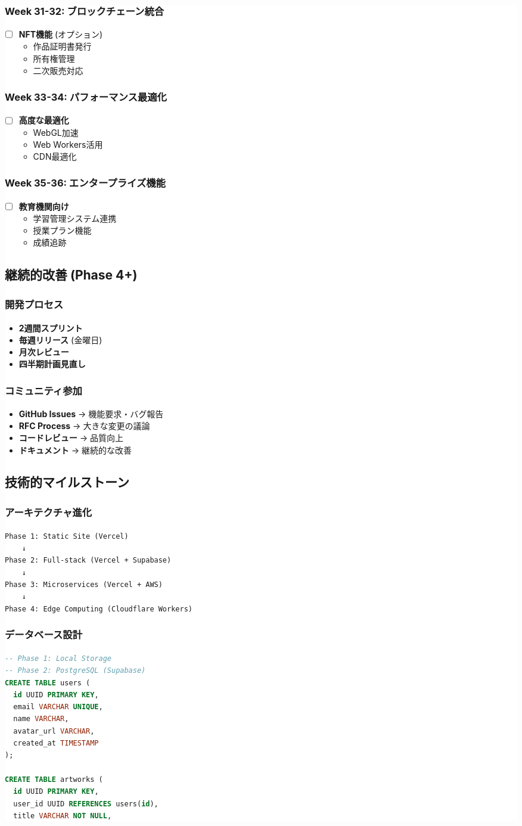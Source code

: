 ### Week 31-32: ブロックチェーン統合
- [ ] **NFT機能** (オプション)
  - 作品証明書発行
  - 所有権管理
  - 二次販売対応

### Week 33-34: パフォーマンス最適化
- [ ] **高度な最適化**
  - WebGL加速
  - Web Workers活用
  - CDN最適化

### Week 35-36: エンタープライズ機能
- [ ] **教育機関向け**
  - 学習管理システム連携
  - 授業プラン機能
  - 成績追跡

## 継続的改善 (Phase 4+)

### 開発プロセス
- **2週間スプリント**
- **毎週リリース** (金曜日)
- **月次レビュー**
- **四半期計画見直し**

### コミュニティ参加
- **GitHub Issues** → 機能要求・バグ報告
- **RFC Process** → 大きな変更の議論
- **コードレビュー** → 品質向上
- **ドキュメント** → 継続的な改善

## 技術的マイルストーン

### アーキテクチャ進化
```
Phase 1: Static Site (Vercel)
    ↓
Phase 2: Full-stack (Vercel + Supabase)
    ↓
Phase 3: Microservices (Vercel + AWS)
    ↓
Phase 4: Edge Computing (Cloudflare Workers)
```

### データベース設計
```sql
-- Phase 1: Local Storage
-- Phase 2: PostgreSQL (Supabase)
CREATE TABLE users (
  id UUID PRIMARY KEY,
  email VARCHAR UNIQUE,
  name VARCHAR,
  avatar_url VARCHAR,
  created_at TIMESTAMP
);

CREATE TABLE artworks (
  id UUID PRIMARY KEY,
  user_id UUID REFERENCES users(id),
  title VARCHAR NOT NULL,
```